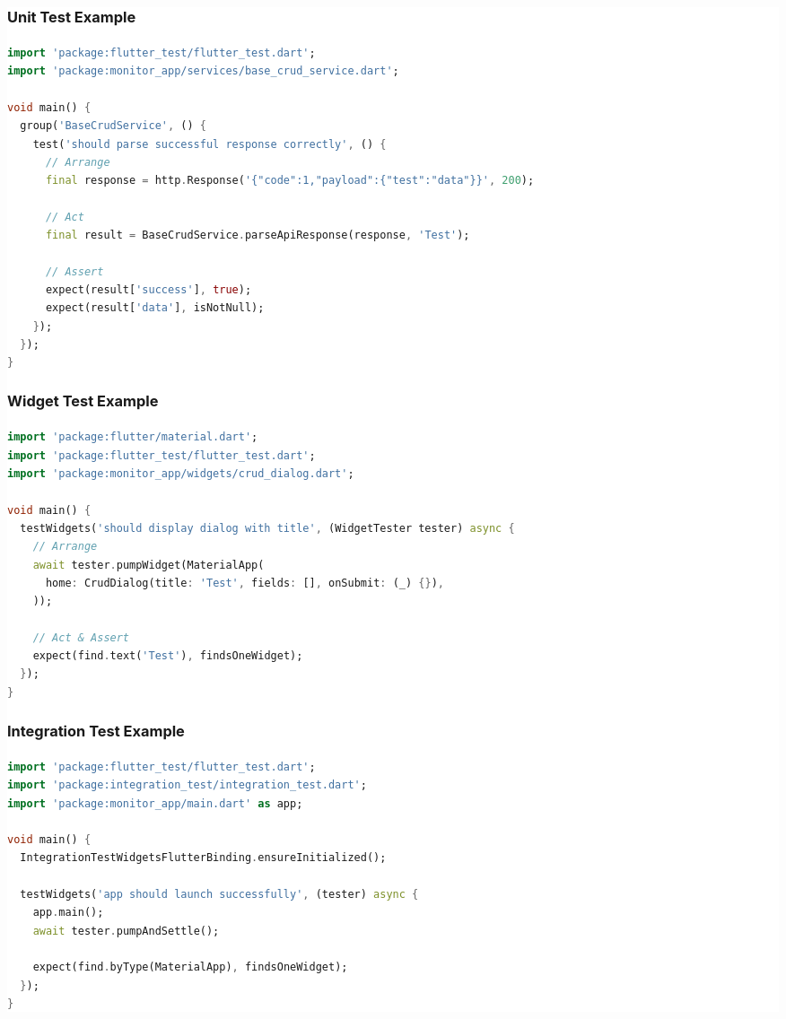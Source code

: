 ### Unit Test Example

```dart
import 'package:flutter_test/flutter_test.dart';
import 'package:monitor_app/services/base_crud_service.dart';

void main() {
  group('BaseCrudService', () {
    test('should parse successful response correctly', () {
      // Arrange
      final response = http.Response('{"code":1,"payload":{"test":"data"}}', 200);
      
      // Act
      final result = BaseCrudService.parseApiResponse(response, 'Test');
      
      // Assert
      expect(result['success'], true);
      expect(result['data'], isNotNull);
    });
  });
}
```

### Widget Test Example

```dart
import 'package:flutter/material.dart';
import 'package:flutter_test/flutter_test.dart';
import 'package:monitor_app/widgets/crud_dialog.dart';

void main() {
  testWidgets('should display dialog with title', (WidgetTester tester) async {
    // Arrange
    await tester.pumpWidget(MaterialApp(
      home: CrudDialog(title: 'Test', fields: [], onSubmit: (_) {}),
    ));
    
    // Act & Assert
    expect(find.text('Test'), findsOneWidget);
  });
}
```

### Integration Test Example

```dart
import 'package:flutter_test/flutter_test.dart';
import 'package:integration_test/integration_test.dart';
import 'package:monitor_app/main.dart' as app;

void main() {
  IntegrationTestWidgetsFlutterBinding.ensureInitialized();
  
  testWidgets('app should launch successfully', (tester) async {
    app.main();
    await tester.pumpAndSettle();
    
    expect(find.byType(MaterialApp), findsOneWidget);
  });
}
```
